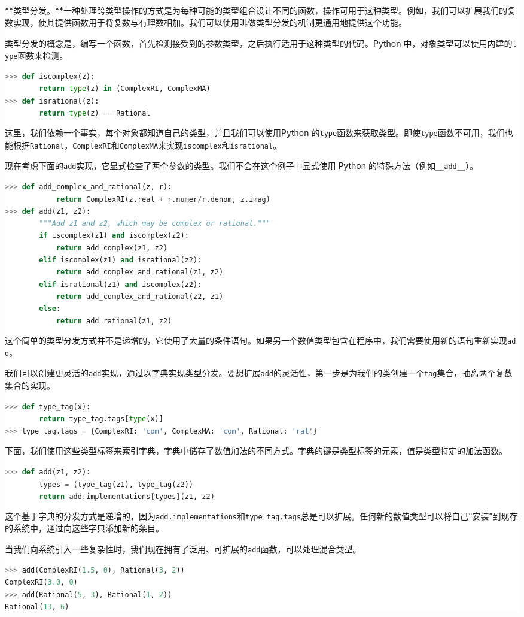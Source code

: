 **类型分发。**一种处理跨类型操作的方式是为每种可能的类型组合设计不同的函数，操作可用于这种类型。例如，我们可以扩展我们的复数实现，使其提供函数用于将复数与有理数相加。我们可以使用叫做类型分发的机制更通用地提供这个功能。

类型分发的概念是，编写一个函数，首先检测接受到的参数类型，之后执行适用于这种类型的代码。Python 中，对象类型可以使用内建的`type`函数来检测。

```py
>>> def iscomplex(z):
        return type(z) in (ComplexRI, ComplexMA)
>>> def isrational(z):
        return type(z) == Rational
```

这里，我们依赖一个事实，每个对象都知道自己的类型，并且我们可以使用Python 的`type`函数来获取类型。即使`type`函数不可用，我们也能根据`Rational`，`ComplexRI`和`ComplexMA`来实现`iscomplex`和`isrational`。

现在考虑下面的`add`实现，它显式检查了两个参数的类型。我们不会在这个例子中显式使用 Python 的特殊方法（例如`__add__`）。

```py
>>> def add_complex_and_rational(z, r):
            return ComplexRI(z.real + r.numer/r.denom, z.imag)
>>> def add(z1, z2):
        """Add z1 and z2, which may be complex or rational."""
        if iscomplex(z1) and iscomplex(z2):
            return add_complex(z1, z2)
        elif iscomplex(z1) and isrational(z2):
            return add_complex_and_rational(z1, z2)
        elif isrational(z1) and iscomplex(z2):
            return add_complex_and_rational(z2, z1)
        else:
            return add_rational(z1, z2)
```

这个简单的类型分发方式并不是递增的，它使用了大量的条件语句。如果另一个数值类型包含在程序中，我们需要使用新的语句重新实现`add`。

我们可以创建更灵活的`add`实现，通过以字典实现类型分发。要想扩展`add`的灵活性，第一步是为我们的类创建一个`tag`集合，抽离两个复数集合的实现。

```py
>>> def type_tag(x):
        return type_tag.tags[type(x)]
>>> type_tag.tags = {ComplexRI: 'com', ComplexMA: 'com', Rational: 'rat'}
```

下面，我们使用这些类型标签来索引字典，字典中储存了数值加法的不同方式。字典的键是类型标签的元素，值是类型特定的加法函数。

```py
>>> def add(z1, z2):
        types = (type_tag(z1), type_tag(z2))
        return add.implementations[types](z1, z2)
```

这个基于字典的分发方式是递增的，因为`add.implementations`和`type_tag.tags`总是可以扩展。任何新的数值类型可以将自己“安装”到现存的系统中，通过向这些字典添加新的条目。

当我们向系统引入一些复杂性时，我们现在拥有了泛用、可扩展的`add`函数，可以处理混合类型。

```py
>>> add(ComplexRI(1.5, 0), Rational(3, 2))
ComplexRI(3.0, 0)
>>> add(Rational(5, 3), Rational(1, 2))
Rational(13, 6)
```
